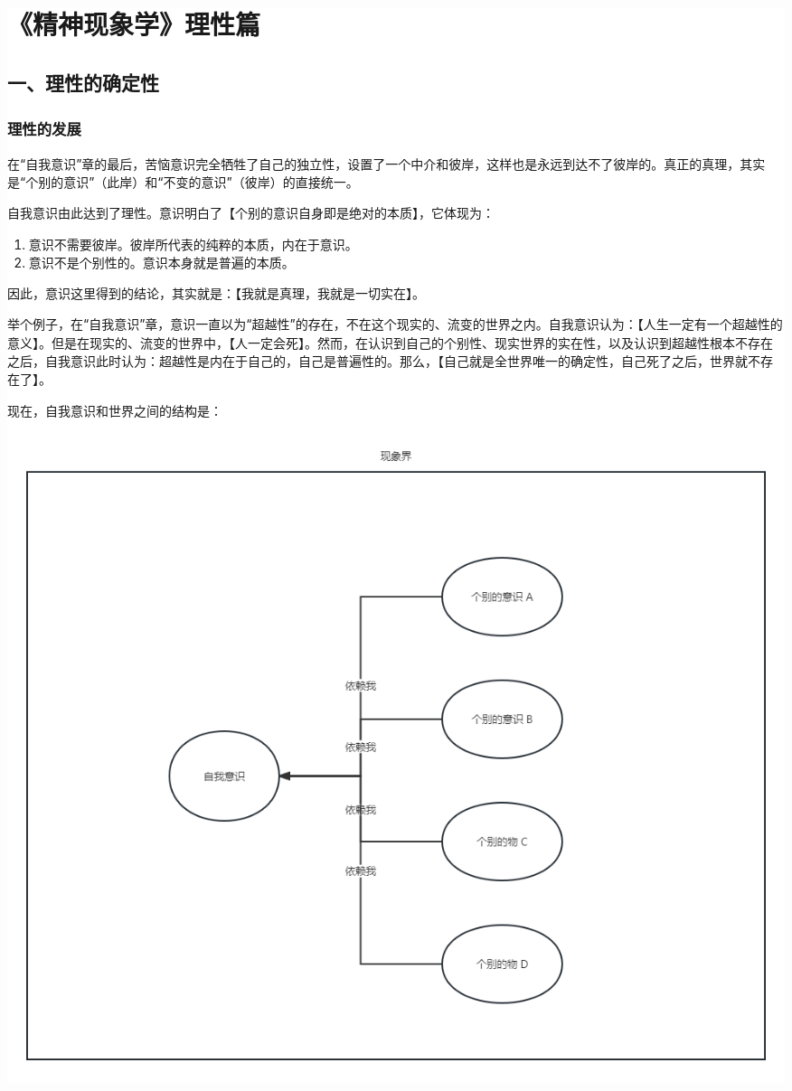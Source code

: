 # 《精神现象学》理性篇

## 一、理性的确定性

### 理性的发展

在“自我意识”章的最后，苦恼意识完全牺牲了自己的独立性，设置了一个中介和彼岸，这样也是永远到达不了彼岸的。真正的真理，其实是“个别的意识”（此岸）和“不变的意识”（彼岸）的直接统一。

自我意识由此达到了理性。意识明白了【个别的意识自身即是绝对的本质】，它体现为：

1. 意识不需要彼岸。彼岸所代表的纯粹的本质，内在于意识。
2. 意识不是个别性的。意识本身就是普遍的本质。

因此，意识这里得到的结论，其实就是：【我就是真理，我就是一切实在】。

举个例子，在“自我意识”章，意识一直以为“超越性”的存在，不在这个现实的、流变的世界之内。自我意识认为：【人生一定有一个超越性的意义】。但是在现实的、流变的世界中，【人一定会死】。然而，在认识到自己的个别性、现实世界的实在性，以及认识到超越性根本不存在之后，自我意识此时认为：超越性是内在于自己的，自己是普遍性的。那么，【自己就是全世界唯一的确定性，自己死了之后，世界就不存在了】。

现在，自我意识和世界之间的结构是：
​
![](images/lixing-1.png)
